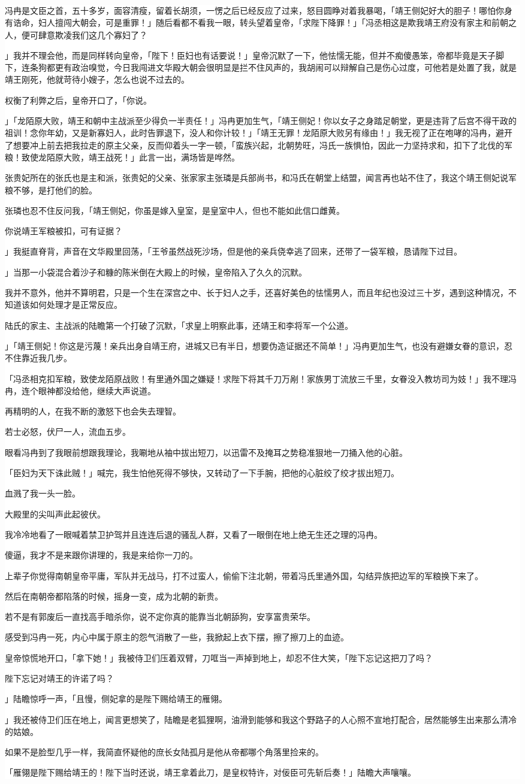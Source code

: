 冯冉是文臣之首，五十多岁，面容清瘦，留着长胡须，一愣之后已经反应了过来，怒目圆睁对着我暴喝，「靖王侧妃好大的胆子！哪怕你身有诰命，妇人擅闯大朝会，可是重罪！」随后看都不看我一眼，转头望着皇帝，「求陛下降罪！」「冯丞相这是欺我靖王府没有家主和前朝之人，便可肆意欺凌我们这几个寡妇了？

」我并不理会他，而是同样转向皇帝，「陛下！臣妇也有话要说！」皇帝沉默了一下，他怯懦无能，但并不痴傻愚笨，帝都毕竟是天子脚下，连条狗都更有政治嗅觉，今日我闯进文华殿大朝会很明显是拦不住风声的，我胡闹可以辩解自己是伤心过度，可他若是处置了我，就是靖王刚死，他就苛待小嫂子，怎么也说不过去的。

权衡了利弊之后，皇帝开口了，「你说。

」「龙陌原大败，靖王和朝中主战派至少得负一半责任！」冯冉更加生气，「靖王侧妃！你以女子之身踏足朝堂，更是违背了后宫不得干政的祖训！念你年幼，又是新寡妇人，此时告罪退下，没人和你计较！」「靖王无罪！龙陌原大败另有缘由！」我无视了正在咆哮的冯冉，避开了想要冲上前去把我拉走的原主父亲，反而仰着头一字一顿，「蛮族兴起，北朝势旺，冯氏一族惧怕，因此一力坚持求和，扣下了北伐的军粮！致使龙陌原大败，靖王战死！」此言一出，满场皆是哗然。

张贵妃所在的张氏也是主和派，张贵妃的父亲、张家家主张璘是兵部尚书，和冯氏在朝堂上结盟，闻言再也站不住了，我这个靖王侧妃说军粮不够，是打他们的脸。

张璘也忍不住反问我，「靖王侧妃，你虽是嫁入皇室，是皇室中人，但也不能如此信口雌黄。

你说靖王军粮被扣，可有证据？

」我挺直脊背，声音在文华殿里回荡，「王爷虽然战死沙场，但是他的亲兵侥幸逃了回来，还带了一袋军粮，恳请陛下过目。

」当那一小袋混合着沙子和糠的陈米倒在大殿上的时候，皇帝陷入了久久的沉默。

我并不意外，他并不算明君，只是一个生在深宫之中、长于妇人之手，还喜好美色的怯懦男人，而且年纪也没过三十岁，遇到这种情况，不知道该如何处理才是正常反应。

陆氏的家主、主战派的陆瞻第一个打破了沉默，「求皇上明察此事，还靖王和李将军一个公道。

」「靖王侧妃！你这是污蔑！亲兵出身自靖王府，进城又已有半日，想要伪造证据还不简单！」冯冉更加生气，也没有避嫌女眷的意识，忍不住靠近我几步。

「冯丞相克扣军粮，致使龙陌原战败！有里通外国之嫌疑！求陛下将其千刀万剐！家族男丁流放三千里，女眷没入教坊司为妓！」我不理冯冉，连个眼神都没给他，继续大声说道。

再精明的人，在我不断的激怒下也会失去理智。

若士必怒，伏尸一人，流血五步。

眼看冯冉到了我眼前想跟我理论，我唰地从袖中拔出短刀，以迅雷不及掩耳之势稳准狠地一刀捅入他的心脏。

「臣妇为天下诛此贼！」喊完，我生怕他死得不够快，又转动了一下手腕，把他的心脏绞了绞才拔出短刀。

血溅了我一头一脸。

大殿里的尖叫声此起彼伏。

我冷冷地看了一眼喊着禁卫护驾并且连连后退的骚乱人群，又看了一眼倒在地上绝无生还之理的冯冉。

傻逼，我才不是来跟你讲理的，我是来给你一刀的。

上辈子你觉得南朝皇帝平庸，军队并无战马，打不过蛮人，偷偷下注北朝，带着冯氏里通外国，勾结异族把边军的军粮换下来了。

然后在南朝帝都陷落的时候，摇身一变，成为北朝的新贵。

若不是有郭废后一直找高手暗杀你，说不定你真的能靠当北朝舔狗，安享富贵荣华。

感受到冯冉一死，内心中属于原主的怨气消散了一些，我掀起上衣下摆，擦了擦刀上的血迹。

皇帝惊慌地开口，「拿下她！」我被侍卫们压着双臂，刀哐当一声掉到地上，却忍不住大笑，「陛下忘记这把刀了吗？

陛下忘记对靖王的许诺了吗？

」陆瞻惊呼一声，「且慢，侧妃拿的是陛下赐给靖王的雁翎。

」我还被侍卫们压在地上，闻言更想笑了，陆瞻是老狐狸啊，油滑到能够和我这个野路子的人心照不宣地打配合，居然能够生出来那么清冷的姑娘。

如果不是脸型几乎一样，我简直怀疑他的庶长女陆孤月是他从帝都哪个角落里捡来的。

「雁翎是陛下赐给靖王的！陛下当时还说，靖王拿着此刀，是皇权特许，对佞臣可先斩后奏！」陆瞻大声嚷嚷。
